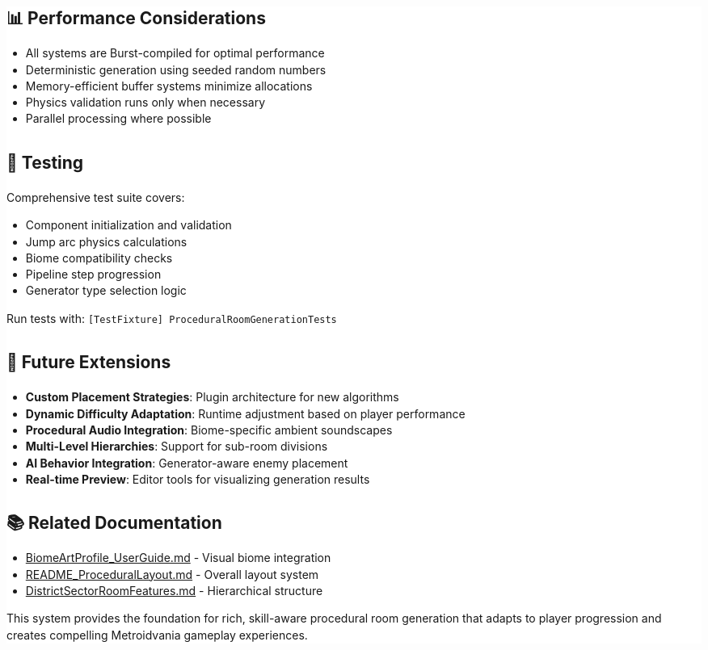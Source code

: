 ## 📊 Performance Considerations

- All systems are Burst-compiled for optimal performance
- Deterministic generation using seeded random numbers
- Memory-efficient buffer systems minimize allocations
- Physics validation runs only when necessary
- Parallel processing where possible

## 🧪 Testing

Comprehensive test suite covers:
- Component initialization and validation
- Jump arc physics calculations
- Biome compatibility checks
- Pipeline step progression
- Generator type selection logic

Run tests with: `[TestFixture] ProceduralRoomGenerationTests`

## 🔮 Future Extensions

- **Custom Placement Strategies**: Plugin architecture for new algorithms
- **Dynamic Difficulty Adaptation**: Runtime adjustment based on player performance  
- **Procedural Audio Integration**: Biome-specific ambient soundscapes
- **Multi-Level Hierarchies**: Support for sub-room divisions
- **AI Behavior Integration**: Generator-aware enemy placement
- **Real-time Preview**: Editor tools for visualizing generation results

## 📚 Related Documentation

- [BiomeArtProfile_UserGuide.md](../../../Assets/MetVanDAMN/Authoring/BiomeArtProfile_UserGuide.md) - Visual biome integration
- [README_ProceduralLayout.md](README_ProceduralLayout.md) - Overall layout system
- [DistrictSectorRoomFeatures.md](../../../docs/DistrictSectorRoomFeatures.md) - Hierarchical structure

This system provides the foundation for rich, skill-aware procedural room generation that adapts to player progression and creates compelling Metroidvania gameplay experiences.
